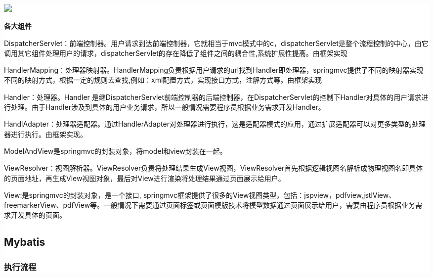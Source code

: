 ![](img/springmvc执行流程.png)

**各大组件**

DispatcherServlet：前端控制器。用户请求到达前端控制器，它就相当于mvc模式中的c，dispatcherServlet是整个流程控制的中心，由它调用其它组件处理用户的请求，dispatcherServlet的存在降低了组件之间的耦合性,系统扩展性提高。由框架实现

HandlerMapping：处理器映射器。HandlerMapping负责根据用户请求的url找到Handler即处理器，springmvc提供了不同的映射器实现不同的映射方式，根据一定的规则去查找,例如：xml配置方式，实现接口方式，注解方式等。由框架实现

Handler：处理器。Handler 是继DispatcherServlet前端控制器的后端控制器，在DispatcherServlet的控制下Handler对具体的用户请求进行处理。由于Handler涉及到具体的用户业务请求，所以一般情况需要程序员根据业务需求开发Handler。

HandlAdapter：处理器适配器。通过HandlerAdapter对处理器进行执行，这是适配器模式的应用，通过扩展适配器可以对更多类型的处理器进行执行。由框架实现。

ModelAndView是springmvc的封装对象，将model和view封装在一起。

ViewResolver：视图解析器。ViewResolver负责将处理结果生成View视图，ViewResolver首先根据逻辑视图名解析成物理视图名即具体的页面地址，再生成View视图对象，最后对View进行渲染将处理结果通过页面展示给用户。

View:是springmvc的封装对象，是一个接口, springmvc框架提供了很多的View视图类型，包括：jspview，pdfview,jstlView、freemarkerView、pdfView等。一般情况下需要通过页面标签或页面模版技术将模型数据通过页面展示给用户，需要由程序员根据业务需求开发具体的页面。

## Mybatis

### **执行流程**

